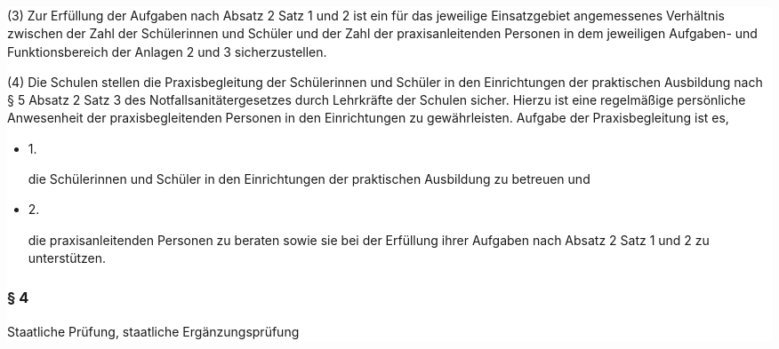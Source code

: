 </div>

<div class="jurAbsatz">

(3) Zur Erfüllung der Aufgaben nach Absatz 2 Satz 1 und 2 ist ein für
das jeweilige Einsatzgebiet angemessenes Verhältnis zwischen der Zahl
der Schülerinnen und Schüler und der Zahl der praxisanleitenden Personen
in dem jeweiligen Aufgaben- und Funktionsbereich der Anlagen 2 und 3
sicherzustellen.

</div>

<div class="jurAbsatz">

(4) Die Schulen stellen die Praxisbegleitung der Schülerinnen und
Schüler in den Einrichtungen der praktischen Ausbildung nach § 5 Absatz
2 Satz 3 des Notfallsanitätergesetzes durch Lehrkräfte der Schulen
sicher. Hierzu ist eine regelmäßige persönliche Anwesenheit der
praxisbegleitenden Personen in den Einrichtungen zu gewährleisten.
Aufgabe der Praxisbegleitung ist es,

  - 1\.
    
    <div style="">
    
    die Schülerinnen und Schüler in den Einrichtungen der praktischen
    Ausbildung zu betreuen und
    
    </div>

  - 2\.
    
    <div style="">
    
    die praxisanleitenden Personen zu beraten sowie sie bei der
    Erfüllung ihrer Aufgaben nach Absatz 2 Satz 1 und 2 zu
    unterstützen.
    
    </div>

</div>

</div>

</div>

</div>

<span id="BJNR428000013BJNE000500000.html"></span>

### § 4  
Staatliche Prüfung, staatliche Ergänzungsprüfung

<div>

<div class="jnhtml">

<div>

<div class="jurAbsatz">
